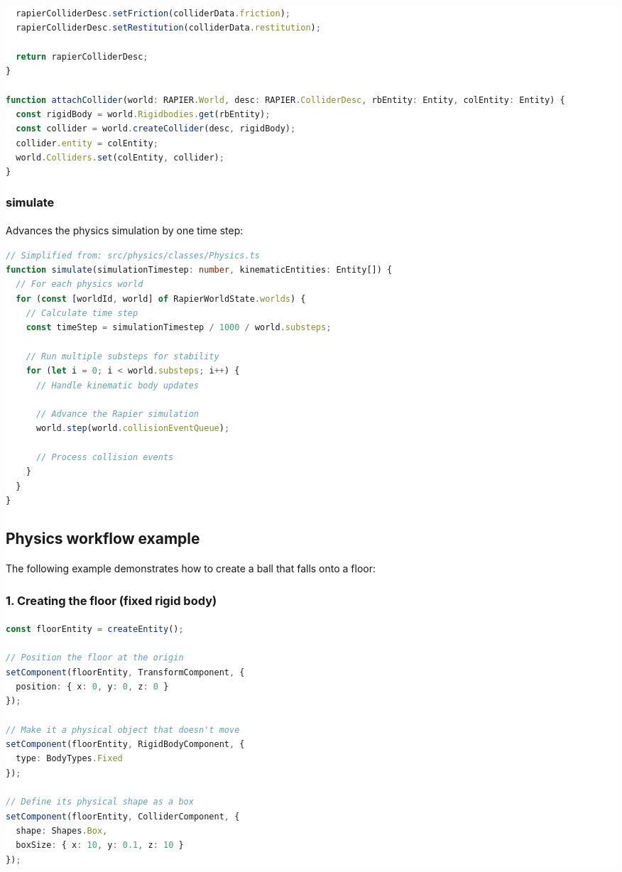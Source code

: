 ```typescript
  rapierColliderDesc.setFriction(colliderData.friction);
  rapierColliderDesc.setRestitution(colliderData.restitution);
  
  return rapierColliderDesc;
}

function attachCollider(world: RAPIER.World, desc: RAPIER.ColliderDesc, rbEntity: Entity, colEntity: Entity) {
  const rigidBody = world.Rigidbodies.get(rbEntity);
  const collider = world.createCollider(desc, rigidBody);
  collider.entity = colEntity;
  world.Colliders.set(colEntity, collider);
}
```

### simulate

Advances the physics simulation by one time step:

```typescript
// Simplified from: src/physics/classes/Physics.ts
function simulate(simulationTimestep: number, kinematicEntities: Entity[]) {
  // For each physics world
  for (const [worldId, world] of RapierWorldState.worlds) {
    // Calculate time step
    const timeStep = simulationTimestep / 1000 / world.substeps;
    
    // Run multiple substeps for stability
    for (let i = 0; i < world.substeps; i++) {
      // Handle kinematic body updates
      
      // Advance the Rapier simulation
      world.step(world.collisionEventQueue);
      
      // Process collision events
    }
  }
}
```

## Physics workflow example

The following example demonstrates how to create a ball that falls onto a floor:

### 1. Creating the floor (fixed rigid body)

```typescript
const floorEntity = createEntity();

// Position the floor at the origin
setComponent(floorEntity, TransformComponent, { 
  position: { x: 0, y: 0, z: 0 } 
});

// Make it a physical object that doesn't move
setComponent(floorEntity, RigidBodyComponent, { 
  type: BodyTypes.Fixed 
});

// Define its physical shape as a box
setComponent(floorEntity, ColliderComponent, { 
  shape: Shapes.Box, 
  boxSize: { x: 10, y: 0.1, z: 10 } 
});
```
